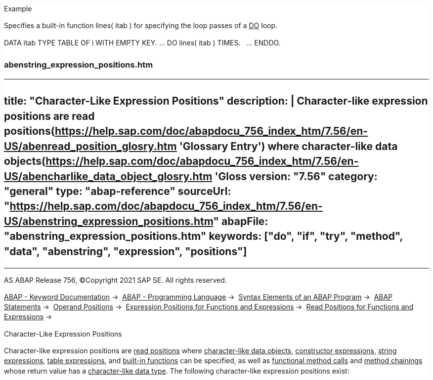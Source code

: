 
Example

Specifies a built-in function lines( itab ) for specifying the loop passes of a [DO](https://help.sap.com/doc/abapdocu_756_index_htm/7.56/en-US/abapdo.htm) loop.

DATA itab TYPE TABLE OF i WITH EMPTY KEY.
...
DO lines( itab ) TIMES.
  ...
ENDDO.


### abenstring_expression_positions.htm

---
title: "Character-Like Expression Positions"
description: |
  Character-like expression positions are read positions(https://help.sap.com/doc/abapdocu_756_index_htm/7.56/en-US/abenread_position_glosry.htm 'Glossary Entry') where character-like data objects(https://help.sap.com/doc/abapdocu_756_index_htm/7.56/en-US/abencharlike_data_object_glosry.htm 'Gloss
version: "7.56"
category: "general"
type: "abap-reference"
sourceUrl: "https://help.sap.com/doc/abapdocu_756_index_htm/7.56/en-US/abenstring_expression_positions.htm"
abapFile: "abenstring_expression_positions.htm"
keywords: ["do", "if", "try", "method", "data", "abenstring", "expression", "positions"]
---

* * *

AS ABAP Release 756, ©Copyright 2021 SAP SE. All rights reserved.

[ABAP - Keyword Documentation](https://help.sap.com/doc/abapdocu_756_index_htm/7.56/en-US/abenabap.htm) →  [ABAP - Programming Language](https://help.sap.com/doc/abapdocu_756_index_htm/7.56/en-US/abenabap_reference.htm) →  [Syntax Elements of an ABAP Program](https://help.sap.com/doc/abapdocu_756_index_htm/7.56/en-US/abenabap_syntax.htm) →  [ABAP Statements](https://help.sap.com/doc/abapdocu_756_index_htm/7.56/en-US/abenabap_statements.htm) →  [Operand Positions](https://help.sap.com/doc/abapdocu_756_index_htm/7.56/en-US/abenoperand_positions.htm) →  [Expression Positions for Functions and Expressions](https://help.sap.com/doc/abapdocu_756_index_htm/7.56/en-US/abenexpression_positions.htm) →  [Read Positions for Functions and Expressions](https://help.sap.com/doc/abapdocu_756_index_htm/7.56/en-US/abenexpression_positions_read.htm) → 

Character-Like Expression Positions

Character-like expression positions are [read positions](https://help.sap.com/doc/abapdocu_756_index_htm/7.56/en-US/abenread_position_glosry.htm "Glossary Entry") where [character-like data objects](https://help.sap.com/doc/abapdocu_756_index_htm/7.56/en-US/abencharlike_data_object_glosry.htm "Glossary Entry"), [constructor expressions](https://help.sap.com/doc/abapdocu_756_index_htm/7.56/en-US/abenconstructor_expression_glosry.htm "Glossary Entry"), [string expressions](https://help.sap.com/doc/abapdocu_756_index_htm/7.56/en-US/abenstring_expression_glosry.htm "Glossary Entry"), [table expressions](https://help.sap.com/doc/abapdocu_756_index_htm/7.56/en-US/abentable_expression_glosry.htm "Glossary Entry"), and [built-in functions](https://help.sap.com/doc/abapdocu_756_index_htm/7.56/en-US/abenbuiltin_function_glosry.htm "Glossary Entry") can be specified, as well as [functional method calls](https://help.sap.com/doc/abapdocu_756_index_htm/7.56/en-US/abenfunctional_method_call_glosry.htm "Glossary Entry") and [method chainings](https://help.sap.com/doc/abapdocu_756_index_htm/7.56/en-US/abenmethod_chaining_glosry.htm "Glossary Entry") whose return value has a [character-like data type](https://help.sap.com/doc/abapdocu_756_index_htm/7.56/en-US/abencharlike_data_type_glosry.htm "Glossary Entry"). The following character-like expression positions exist:
